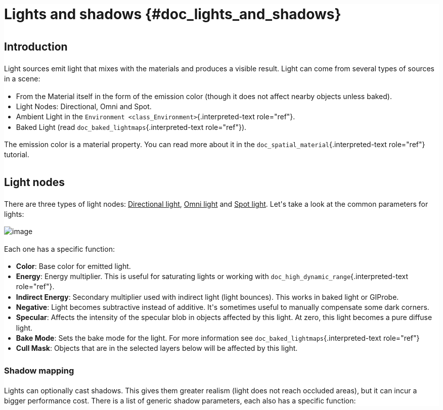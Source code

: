 Lights and shadows {#doc_lights_and_shadows}
==================

Introduction
------------

Light sources emit light that mixes with the materials and produces a
visible result. Light can come from several types of sources in a scene:

-   From the Material itself in the form of the emission color (though
    it does not affect nearby objects unless baked).
-   Light Nodes: Directional, Omni and Spot.
-   Ambient Light in the
    `Environment <class_Environment>`{.interpreted-text role="ref"}.
-   Baked Light (read `doc_baked_lightmaps`{.interpreted-text
    role="ref"}).

The emission color is a material property. You can read more about it in
the `doc_spatial_material`{.interpreted-text role="ref"} tutorial.

Light nodes
-----------

There are three types of light nodes: [Directional
light](#directional-light), [Omni light](#omni-light) and [Spot
light](#spot-light). Let\'s take a look at the common parameters for
lights:

![image](img/light_params.png)

Each one has a specific function:

-   **Color**: Base color for emitted light.
-   **Energy**: Energy multiplier. This is useful for saturating lights
    or working with `doc_high_dynamic_range`{.interpreted-text
    role="ref"}.
-   **Indirect Energy**: Secondary multiplier used with indirect light
    (light bounces). This works in baked light or GIProbe.
-   **Negative**: Light becomes subtractive instead of additive. It\'s
    sometimes useful to manually compensate some dark corners.
-   **Specular**: Affects the intensity of the specular blob in objects
    affected by this light. At zero, this light becomes a pure diffuse
    light.
-   **Bake Mode**: Sets the bake mode for the light. For more
    information see `doc_baked_lightmaps`{.interpreted-text role="ref"}
-   **Cull Mask**: Objects that are in the selected layers below will be
    affected by this light.

### Shadow mapping

Lights can optionally cast shadows. This gives them greater realism
(light does not reach occluded areas), but it can incur a bigger
performance cost. There is a list of generic shadow parameters, each
also has a specific function:
